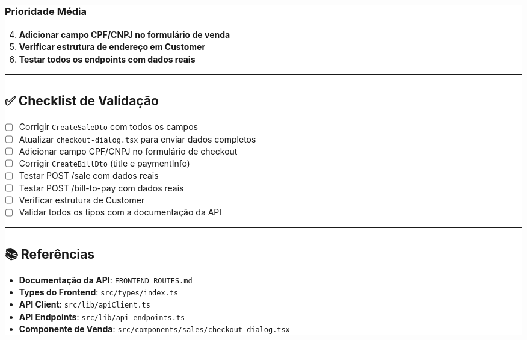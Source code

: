 ### Prioridade Média

4. **Adicionar campo CPF/CNPJ no formulário de venda**
5. **Verificar estrutura de endereço em Customer**
6. **Testar todos os endpoints com dados reais**

---

## ✅ Checklist de Validação

- [ ] Corrigir `CreateSaleDto` com todos os campos
- [ ] Atualizar `checkout-dialog.tsx` para enviar dados completos
- [ ] Adicionar campo CPF/CNPJ no formulário de checkout
- [ ] Corrigir `CreateBillDto` (title e paymentInfo)
- [ ] Testar POST /sale com dados reais
- [ ] Testar POST /bill-to-pay com dados reais
- [ ] Verificar estrutura de Customer
- [ ] Validar todos os tipos com a documentação da API

---

## 📚 Referências

- **Documentação da API**: `FRONTEND_ROUTES.md`
- **Types do Frontend**: `src/types/index.ts`
- **API Client**: `src/lib/apiClient.ts`
- **API Endpoints**: `src/lib/api-endpoints.ts`
- **Componente de Venda**: `src/components/sales/checkout-dialog.tsx`
